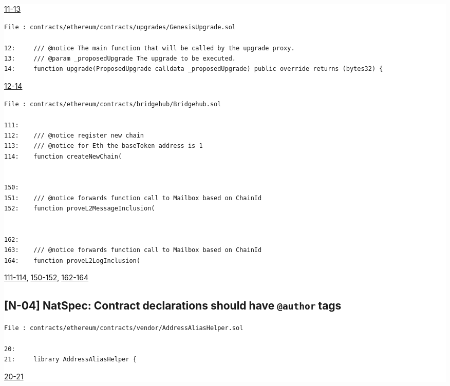 [11-13](https://github.com/code-423n4/2024-03-zksync/blob/main/code/contracts/ethereum/contracts/upgrades/DefaultUpgrade.sol#L11C5-L13C100)

```solidity
File : contracts/ethereum/contracts/upgrades/GenesisUpgrade.sol

12:     /// @notice The main function that will be called by the upgrade proxy.
13:     /// @param _proposedUpgrade The upgrade to be executed.
14:     function upgrade(ProposedUpgrade calldata _proposedUpgrade) public override returns (bytes32) {

```

[12-14](https://github.com/code-423n4/2024-03-zksync/blob/main/code/contracts/ethereum/contracts/upgrades/GenesisUpgrade.sol#L12C4-L14C100)

```solidity
File : contracts/ethereum/contracts/bridgehub/Bridgehub.sol

111:
112:    /// @notice register new chain
113:    /// @notice for Eth the baseToken address is 1
114:    function createNewChain(


150:
151:    /// @notice forwards function call to Mailbox based on ChainId
152:    function proveL2MessageInclusion(


162:
163:    /// @notice forwards function call to Mailbox based on ChainId
164:    function proveL2LogInclusion(

```

[111-114](https://github.com/code-423n4/2024-03-zksync/blob/main/code/contracts/ethereum/contracts/bridgehub/Bridgehub.sol#L111C1-L114C29), [150-152](https://github.com/code-423n4/2024-03-zksync/blob/main/code/contracts/ethereum/contracts/bridgehub/Bridgehub.sol#L150C1-L152C38), [162-164](https://github.com/code-423n4/2024-03-zksync/blob/main/code/contracts/ethereum/contracts/bridgehub/Bridgehub.sol#L162C1-L164C34)

## [N-04] NatSpec: Contract declarations should have `@author` tags

```solidity
File : contracts/ethereum/contracts/vendor/AddressAliasHelper.sol

20:
21:     library AddressAliasHelper {

```

[20-21](https://github.com/code-423n4/2024-03-zksync/blob/main/code/contracts/ethereum/contracts/vendor/AddressAliasHelper.sol#L20C1-L21C29)
